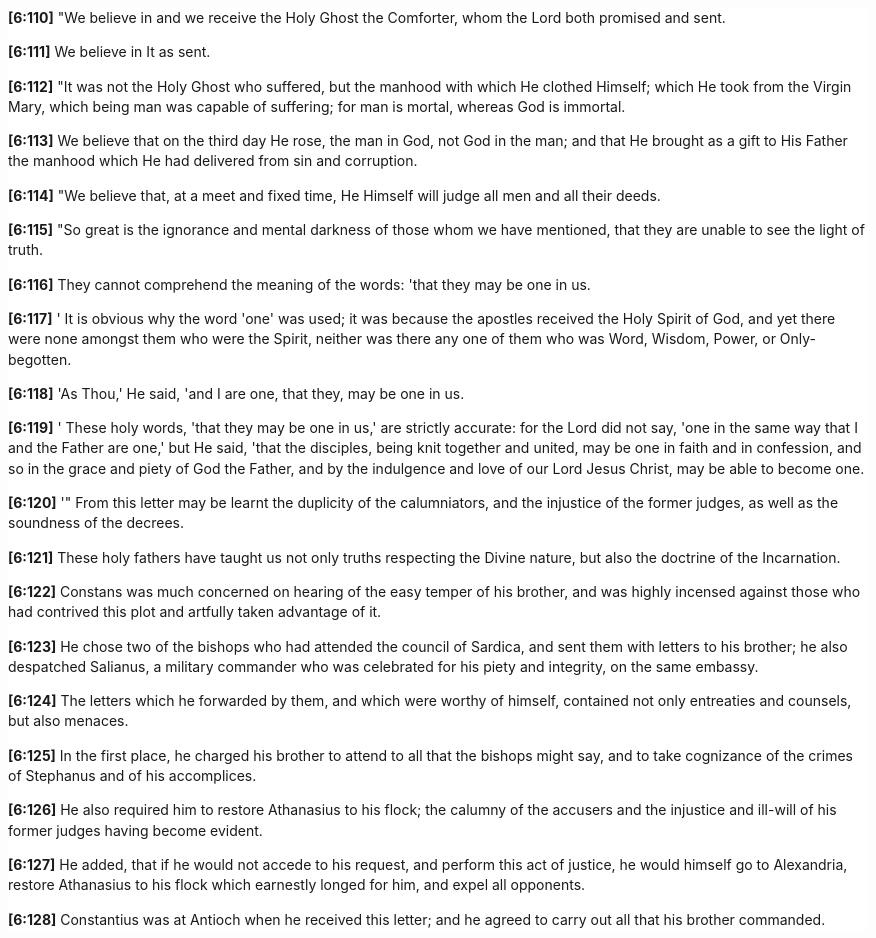 **[6:110]** "We believe in and we receive the Holy Ghost the Comforter, whom the Lord both promised and sent.

**[6:111]** We believe in It as sent.

**[6:112]** "It was not the Holy Ghost who suffered, but the manhood with which He clothed Himself; which He took from the Virgin Mary, which being man was capable of suffering; for man is mortal, whereas God is immortal.

**[6:113]** We believe that on the third day He rose, the man in God, not God in the man; and that He brought as a gift to His Father the manhood which He had delivered from sin and corruption.

**[6:114]** "We believe that, at a meet and fixed time, He Himself will judge all men and all their deeds.

**[6:115]** "So great is the ignorance and mental darkness of those whom we have mentioned, that they are unable to see the light of truth.

**[6:116]** They cannot comprehend the meaning of the words: 'that they may be one in us.

**[6:117]** ' It is obvious why the word 'one' was used; it was because the apostles received the Holy Spirit of God, and yet there were none amongst them who were the Spirit, neither was there any one of them who was Word, Wisdom, Power, or Only-begotten.

**[6:118]** 'As Thou,' He said, 'and I are one, that they, may be one in us.

**[6:119]** ' These holy words, 'that they may be one in us,' are strictly accurate: for the Lord did not say, 'one in the same way that I and the Father are one,' but He said, 'that the disciples, being knit together and united, may be one in faith and in confession, and so in the grace and piety of God the Father, and by the indulgence and love of our Lord Jesus Christ, may be able to become one.

**[6:120]** '"  From this letter may be learnt the duplicity of the calumniators, and the injustice of the former judges, as well as the soundness of the decrees.

**[6:121]** These holy fathers have taught us not only truths respecting the Divine nature, but also the doctrine of the Incarnation.

**[6:122]** Constans was much concerned on hearing of the easy temper of his brother, and was highly incensed against those who had contrived this plot and artfully taken advantage of it.

**[6:123]** He chose two of the bishops who had attended the council of Sardica, and sent them with letters to his brother; he also despatched Salianus, a military commander who was celebrated for his piety and integrity, on the same embassy.

**[6:124]** The letters which he forwarded by them, and which were worthy of himself, contained not only entreaties and counsels, but also menaces.

**[6:125]** In the first place, he charged his brother to attend to all that the bishops might say, and to take cognizance of the crimes of Stephanus and of his accomplices.

**[6:126]** He also required him to restore Athanasius to his flock; the calumny of the accusers and the injustice and ill-will of his former judges having become evident.

**[6:127]** He added, that if he would not accede to his request, and perform this act of justice, he would himself go to Alexandria, restore Athanasius to his flock which earnestly longed for him, and expel all opponents.

**[6:128]** Constantius was at Antioch when he received this letter; and he agreed to carry out all that his brother commanded.
